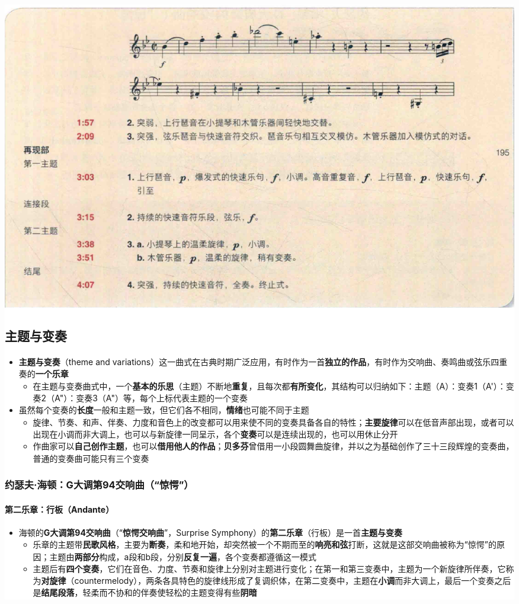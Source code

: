 ![](images/2023-01-27-19-44-47.png)
## 主题与变奏
* **主题与变奏**（theme and variations）这一曲式在古典时期广泛应用，有时作为一首**独立的作品**，有时作为交响曲、奏鸣曲或弦乐四重奏的**一个乐章**
  * 在主题与变奏曲式中，一个**基本的乐思**（主题）不断地**重复**，且每次都**有所变化**，其结构可以归纳如下：主题（A）：变奏1（A'）：变奏2（A"）：变奏3（A"）等，每个上标代表主题的一个变奏
* 虽然每个变奏的**长度**一般和主题一致，但它们各不相同，**情绪**也可能不同于主题
  * 旋律、节奏、和声、伴奏、力度和音色上的改变都可以用来使不同的变奏具备各自的特性；**主要旋律**可以在低音声部出现，或者可以出现在小调而非大调上，也可以与新旋律一同呈示，各个**变奏**可以是连续出现的，也可以用休止分开
  * 作曲家可以**自己创作主题**，也可以**借用他人的作品**；**贝多芬**曾借用一小段圆舞曲旋律，并以之为基础创作了三十三段辉煌的变奏曲，普通的变奏曲可能只有三个变奏
### 约瑟夫·海顿：G大调第94交响曲（“惊愕”）
#### 第二乐章：行板（Andante）
* 海顿的**G大调第94交响曲**（“**惊愕交响曲**”，Surprise Symphony）的**第二乐章**（行板）是一首**主题与变奏**
  * 乐章的主题带**民歌风格**，主要为**断奏**，柔和地开始，却突然被一个不期而至的**响亮和弦**打断，这就是这部交响曲被称为“惊愕”的原因；主题由**两部分**构成，a段和b段，分别**反复一遍**，各个变奏都遵循这一模式
  * 主题后有**四个变奏**，它们在音色、力度、节奏和旋律上分别对主题进行变化；在第一和第三变奏中，主题为一个新旋律所伴奏，它称为**对旋律**（countermelody），两条各具特色的旋律线形成了复调织体，在第二变奏中，主题在**小调**而非大调上，最后一个变奏之后是**结尾段落**，轻柔而不协和的伴奏使轻松的主题变得有些**阴暗**